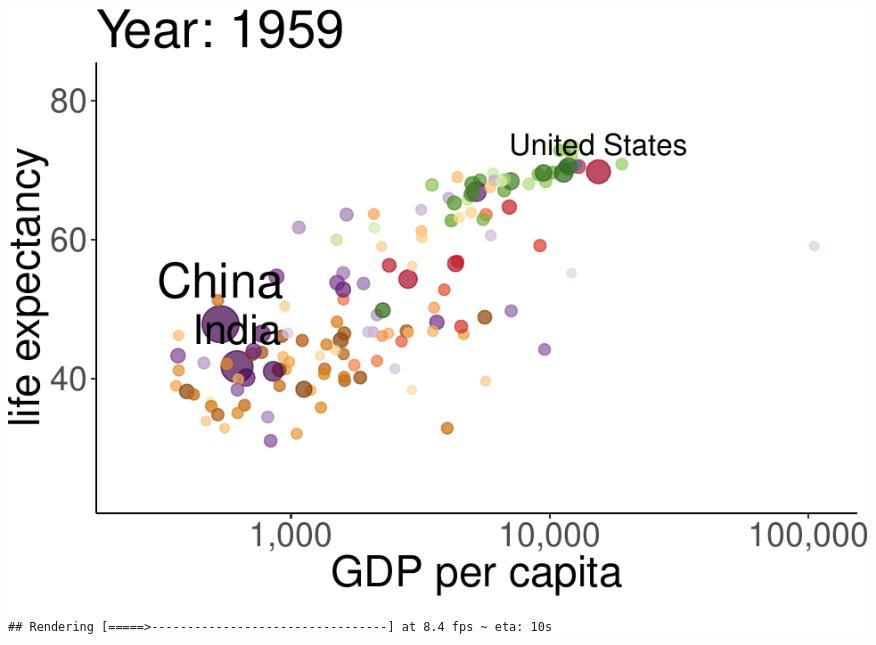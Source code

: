![](03-visualization2_files/figure-latex/visualization2-35-14.pdf) 

```
## Rendering [=====>---------------------------------] at 8.4 fps ~ eta: 10s
```
